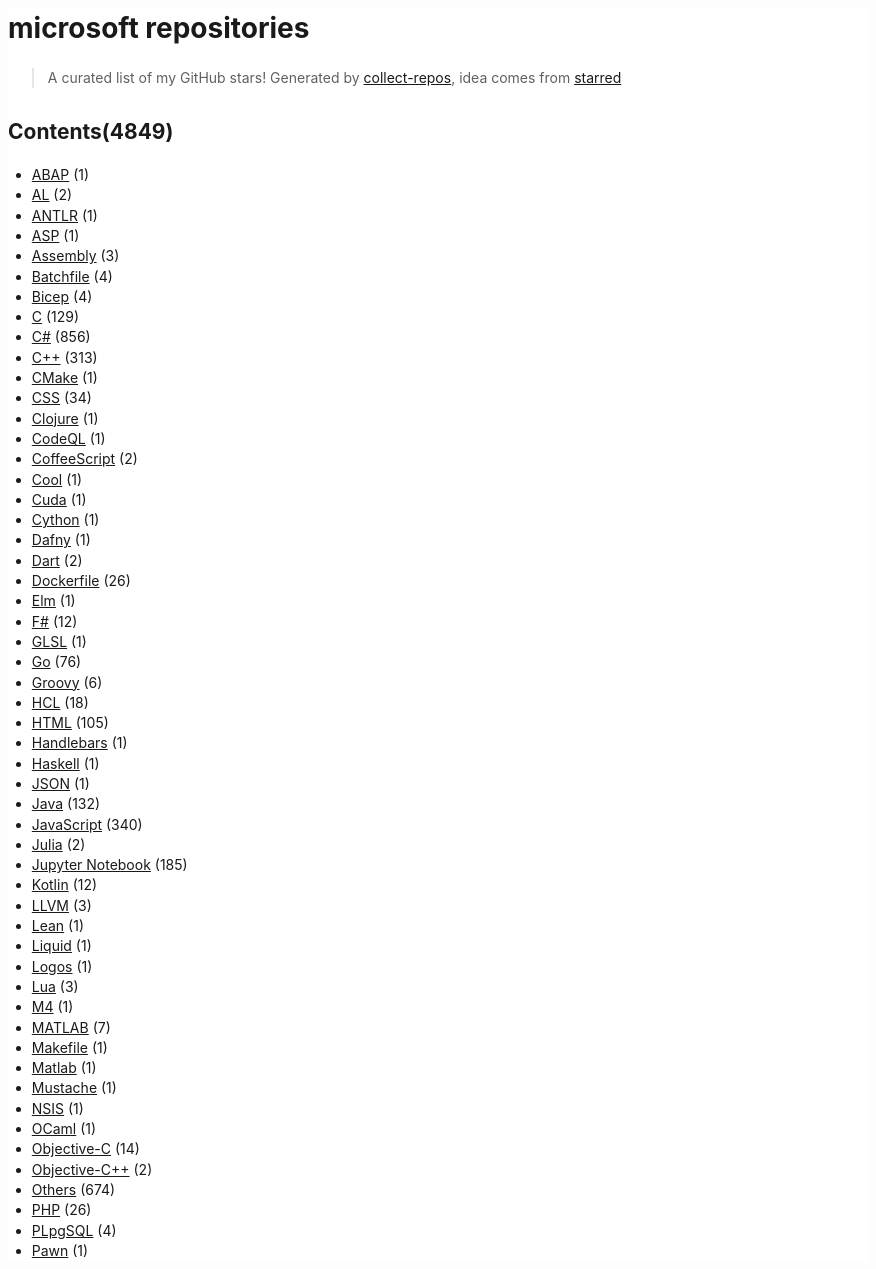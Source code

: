 # microsoft repositories


> A curated list of my GitHub stars!  Generated by [collect-repos](https://github.com/zoroqi/collect-repos), idea comes from [starred](https://github.com/maguowei/starred)  


## Contents(4849)

- [ABAP](#abap) (1)
- [AL](#al) (2)
- [ANTLR](#antlr) (1)
- [ASP](#asp) (1)
- [Assembly](#assembly) (3)
- [Batchfile](#batchfile) (4)
- [Bicep](#bicep) (4)
- [C](#c) (129)
- [C#](#c#) (856)
- [C++](#c++) (313)
- [CMake](#cmake) (1)
- [CSS](#css) (34)
- [Clojure](#clojure) (1)
- [CodeQL](#codeql) (1)
- [CoffeeScript](#coffeescript) (2)
- [Cool](#cool) (1)
- [Cuda](#cuda) (1)
- [Cython](#cython) (1)
- [Dafny](#dafny) (1)
- [Dart](#dart) (2)
- [Dockerfile](#dockerfile) (26)
- [Elm](#elm) (1)
- [F#](#f#) (12)
- [GLSL](#glsl) (1)
- [Go](#go) (76)
- [Groovy](#groovy) (6)
- [HCL](#hcl) (18)
- [HTML](#html) (105)
- [Handlebars](#handlebars) (1)
- [Haskell](#haskell) (1)
- [JSON](#json) (1)
- [Java](#java) (132)
- [JavaScript](#javascript) (340)
- [Julia](#julia) (2)
- [Jupyter Notebook](#jupyter-notebook) (185)
- [Kotlin](#kotlin) (12)
- [LLVM](#llvm) (3)
- [Lean](#lean) (1)
- [Liquid](#liquid) (1)
- [Logos](#logos) (1)
- [Lua](#lua) (3)
- [M4](#m4) (1)
- [MATLAB](#matlab) (7)
- [Makefile](#makefile) (1)
- [Matlab](#matlab) (1)
- [Mustache](#mustache) (1)
- [NSIS](#nsis) (1)
- [OCaml](#ocaml) (1)
- [Objective-C](#objective-c) (14)
- [Objective-C++](#objective-c++) (2)
- [Others](#others) (674)
- [PHP](#php) (26)
- [PLpgSQL](#plpgsql) (4)
- [Pawn](#pawn) (1)